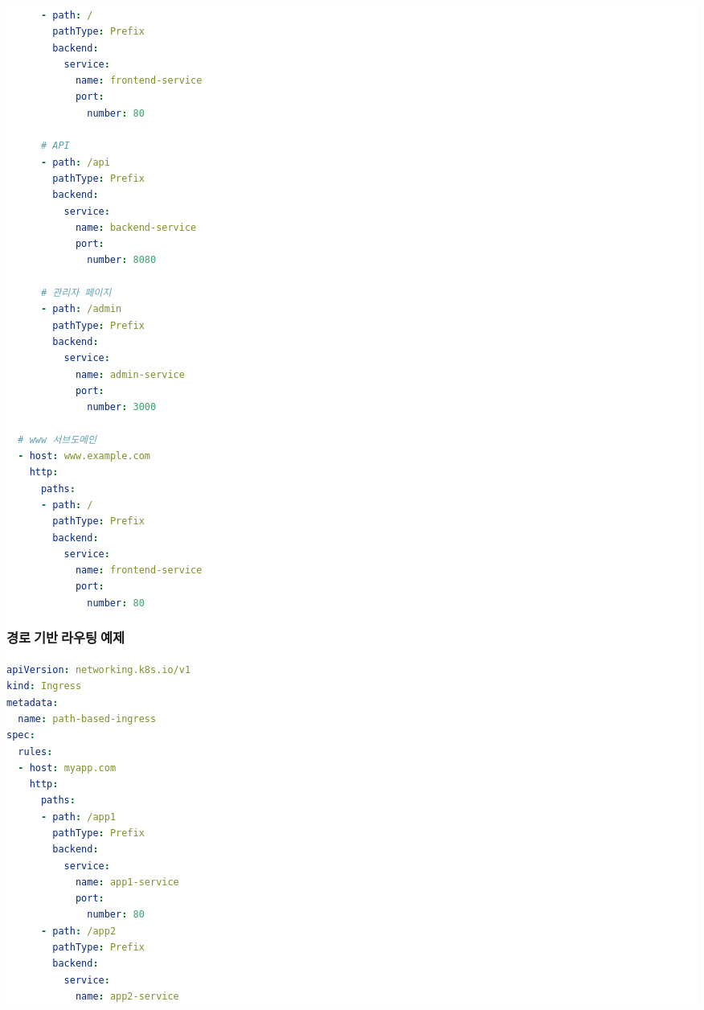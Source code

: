 ```yaml
      - path: /
        pathType: Prefix
        backend:
          service:
            name: frontend-service
            port:
              number: 80
      
      # API
      - path: /api
        pathType: Prefix
        backend:
          service:
            name: backend-service
            port:
              number: 8080
      
      # 관리자 페이지
      - path: /admin
        pathType: Prefix
        backend:
          service:
            name: admin-service
            port:
              number: 3000
  
  # www 서브도메인
  - host: www.example.com
    http:
      paths:
      - path: /
        pathType: Prefix
        backend:
          service:
            name: frontend-service
            port:
              number: 80
```

### 경로 기반 라우팅 예제

```yaml
apiVersion: networking.k8s.io/v1
kind: Ingress
metadata:
  name: path-based-ingress
spec:
  rules:
  - host: myapp.com
    http:
      paths:
      - path: /app1
        pathType: Prefix
        backend:
          service:
            name: app1-service
            port:
              number: 80
      - path: /app2
        pathType: Prefix
        backend:
          service:
            name: app2-service
```